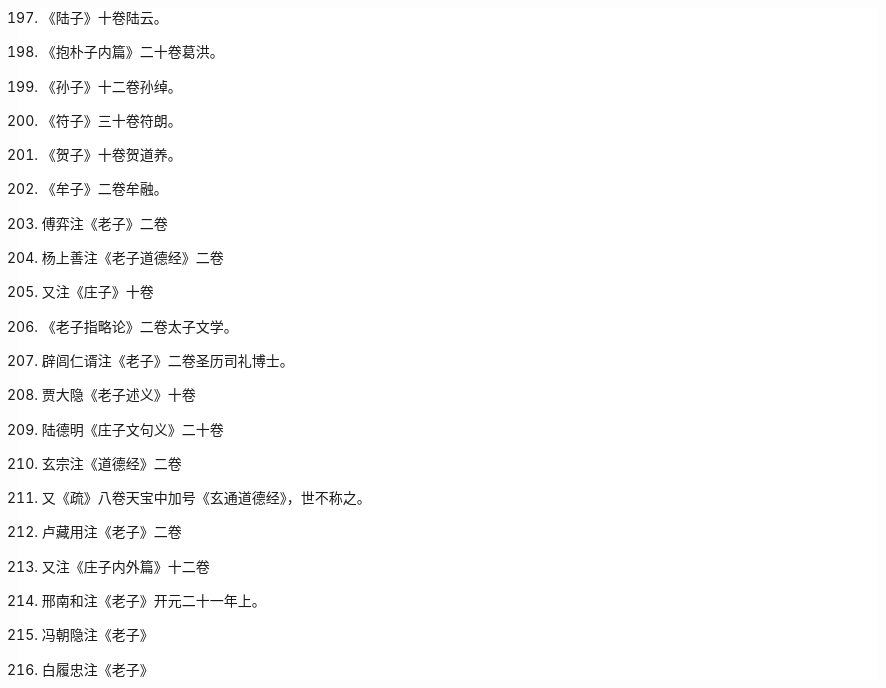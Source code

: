 197. <span id="志第四十九_艺文三-197"></span>
《陆子》十卷陆云。

198. <span id="志第四十九_艺文三-198"></span>
《抱朴子内篇》二十卷葛洪。

199. <span id="志第四十九_艺文三-199"></span>
《孙子》十二卷孙绰。

200. <span id="志第四十九_艺文三-200"></span>
《符子》三十卷符朗。

201. <span id="志第四十九_艺文三-201"></span>
《贺子》十卷贺道养。

202. <span id="志第四十九_艺文三-202"></span>
《牟子》二卷牟融。

203. <span id="志第四十九_艺文三-203"></span>
傅弈注《老子》二卷

204. <span id="志第四十九_艺文三-204"></span>
杨上善注《老子道德经》二卷

205. <span id="志第四十九_艺文三-205"></span>
又注《庄子》十卷

206. <span id="志第四十九_艺文三-206"></span>
《老子指略论》二卷太子文学。

207. <span id="志第四十九_艺文三-207"></span>
辟闾仁谞注《老子》二卷圣历司礼博士。

208. <span id="志第四十九_艺文三-208"></span>
贾大隐《老子述义》十卷

209. <span id="志第四十九_艺文三-209"></span>
陆德明《庄子文句义》二十卷

210. <span id="志第四十九_艺文三-210"></span>
玄宗注《道德经》二卷

211. <span id="志第四十九_艺文三-211"></span>
又《疏》八卷天宝中加号《玄通道德经》，世不称之。

212. <span id="志第四十九_艺文三-212"></span>
卢藏用注《老子》二卷

213. <span id="志第四十九_艺文三-213"></span>
又注《庄子内外篇》十二卷

214. <span id="志第四十九_艺文三-214"></span>
邢南和注《老子》开元二十一年上。

215. <span id="志第四十九_艺文三-215"></span>
冯朝隐注《老子》

216. <span id="志第四十九_艺文三-216"></span>
白履忠注《老子》
